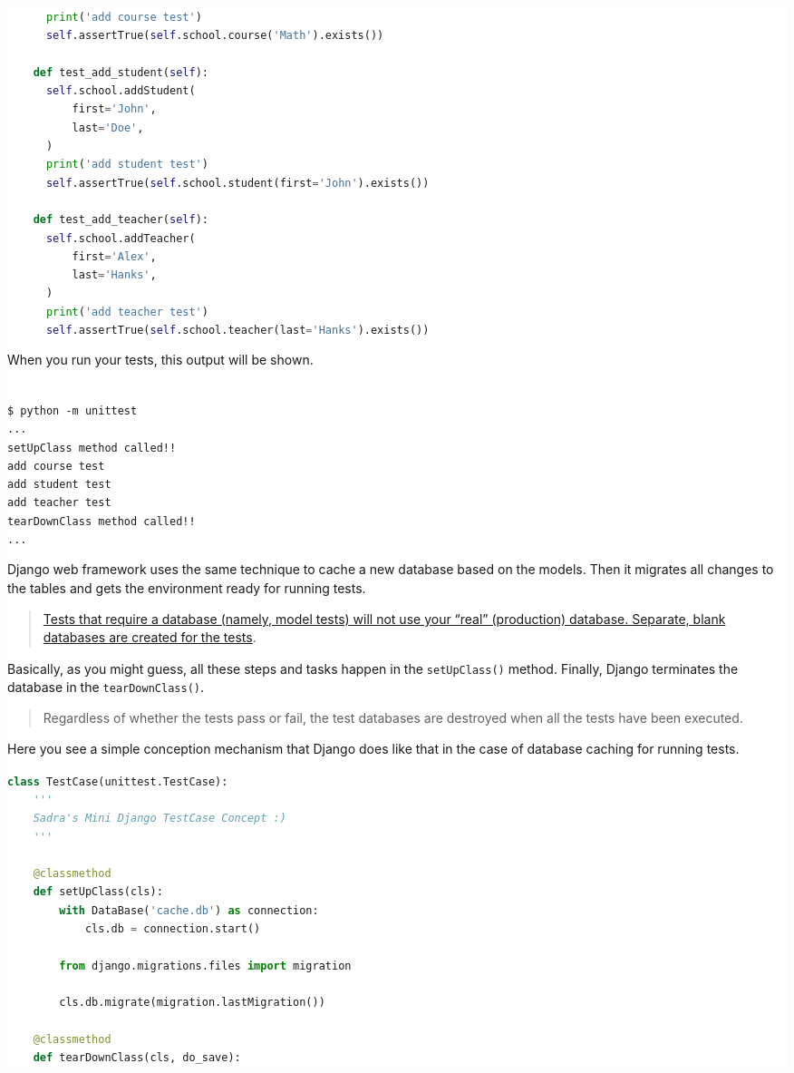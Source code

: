 ```python
      print('add course test')
      self.assertTrue(self.school.course('Math').exists())

    def test_add_student(self):
      self.school.addStudent(
          first='John',
          last='Doe',
      )
      print('add student test')
      self.assertTrue(self.school.student(first='John').exists())

    def test_add_teacher(self):
      self.school.addTeacher(
          first='Alex',
          last='Hanks',
      )
      print('add teacher test')
      self.assertTrue(self.school.teacher(last='Hanks').exists())
```

When you run your tests, this output will be shown.

```shell

$ python -m unittest
...
setUpClass method called!!
add course test
add student test
add teacher test
tearDownClass method called!!
...
```

Django web framework uses the same technique to cache a new database based on the models. Then it migrates all changes to the tables and gets the environment ready for running tests.

> [Tests that require a database (namely, model tests) will not use your “real” (production) database. Separate, blank databases are created for the tests](https://docs.djangoproject.com/en/4.0/topics/testing/overview/#the-test-database-1).

Basically, as you might guess, all these steps and tasks happen in the `setUpClass()` method. Finally, Django terminates the database in the `tearDownClass()`.

> Regardless of whether the tests pass or fail, the test databases are destroyed when all the tests have been executed.

Here you see a simple conception mechanism that Django does like that in the case of database caching for running tests.

```python
class TestCase(unittest.TestCase):
    '''
    Sadra's Mini Django TestCase Concept :)
    '''

    @classmethod
    def setUpClass(cls):
        with DataBase('cache.db') as connection:
            cls.db = connection.start()

        from django.migrations.files import migration
        
        cls.db.migrate(migration.lastMigration())

    @classmethod
    def tearDownClass(cls, do_save):
```